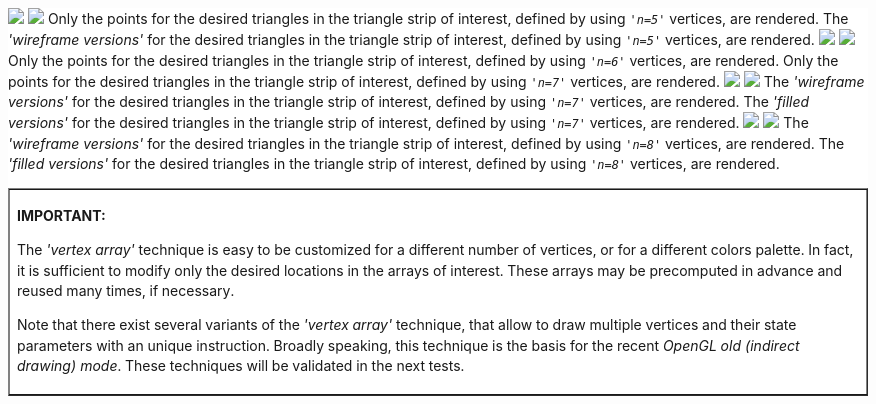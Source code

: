 <tr>
<td width=50%><IMG style=float:middle src='http://davidcanino.github.io/img/shots_opengl/shot_example054_old_conf0.png' border='0'></td>
<td width=50%><IMG style=float:middle src='http://davidcanino.github.io/img/shots_opengl/shot_example054_old_conf1.png' border='0'></td></tr>
<tr>
<td width=50%>Only the points for the desired triangles in the triangle strip of interest, defined by using <code><i>'n=5'</i></code> vertices, are rendered.</td>
<td width=50%>The <i>'wireframe versions'</i> for the desired triangles in the triangle strip of interest, defined by using <code><i>'n=5'</i></code> vertices, are rendered.</td>
</tr>

<tr>
<td width=50%><IMG style=float:middle src='http://davidcanino.github.io/img/shots_opengl/shot_example054_old_conf2.png' border='0'></td>
<td width=50%><IMG style=float:middle src='http://davidcanino.github.io/img/shots_opengl/shot_example054_old_conf3.png' border='0'></td></tr>
<tr>
<td width=50%>Only the points for the desired triangles in the triangle strip of interest, defined by using <code><i>'n=6'</i></code> vertices, are rendered.</td>
<td width=50%>Only the points for the desired triangles in the triangle strip of interest, defined by using <code><i>'n=7'</i></code> vertices, are rendered.</td>
</tr>

<tr>
<td width=50%><IMG style=float:middle src='http://davidcanino.github.io/img/shots_opengl/shot_example054_old_conf4.png' border='0'></td>
<td width=50%><IMG style=float:middle src='http://davidcanino.github.io/img/shots_opengl/shot_example054_old_conf5.png' border='0'></td></tr>
<tr>
<td width=50%>The <i>'wireframe versions'</i> for the desired triangles in the triangle strip of interest, defined by using <code><i>'n=7'</i></code> vertices, are rendered.</td>
<td width=50%>The <i>'filled versions'</i> for the desired triangles in the triangle strip of interest, defined by using <code><i>'n=7'</i></code> vertices, are rendered.</td>
</tr>

<tr>
<td width=50%><IMG style=float:middle src='http://davidcanino.github.io/img/shots_opengl/shot_example054_old_conf6.png' border='0'></td>
<td width=50%><IMG style=float:middle src='http://davidcanino.github.io/img/shots_opengl/shot_example054_old_conf7.png' border='0'></td></tr>
<tr>
<td width=50%>The <i>'wireframe versions'</i> for the desired triangles in the triangle strip of interest, defined by using <code><i>'n=8'</i></code> vertices, are rendered.</td>
<td width=50%>The <i>'filled versions'</i> for the desired triangles in the triangle strip of interest, defined by using <code><i>'n=8'</i></code> vertices, are rendered.</td>
</tr></table><p>

<table border='1'><tr><td><p><b>IMPORTANT:</b><p>The <i>'vertex array'</i> technique is easy to be customized for a different number of vertices, or for a different colors palette. In fact, it is sufficient to modify only the desired locations in the arrays of interest. These arrays may be precomputed in advance and reused many times, if necessary.<p>Note that there exist several variants of the <i>'vertex array'</i> technique, that allow to draw multiple vertices and their state parameters with an unique instruction. Broadly speaking, this technique is the basis for the recent <i>OpenGL old (indirect drawing) mode</i>. These techniques will be validated in the next tests.</td></tr></table><p>
